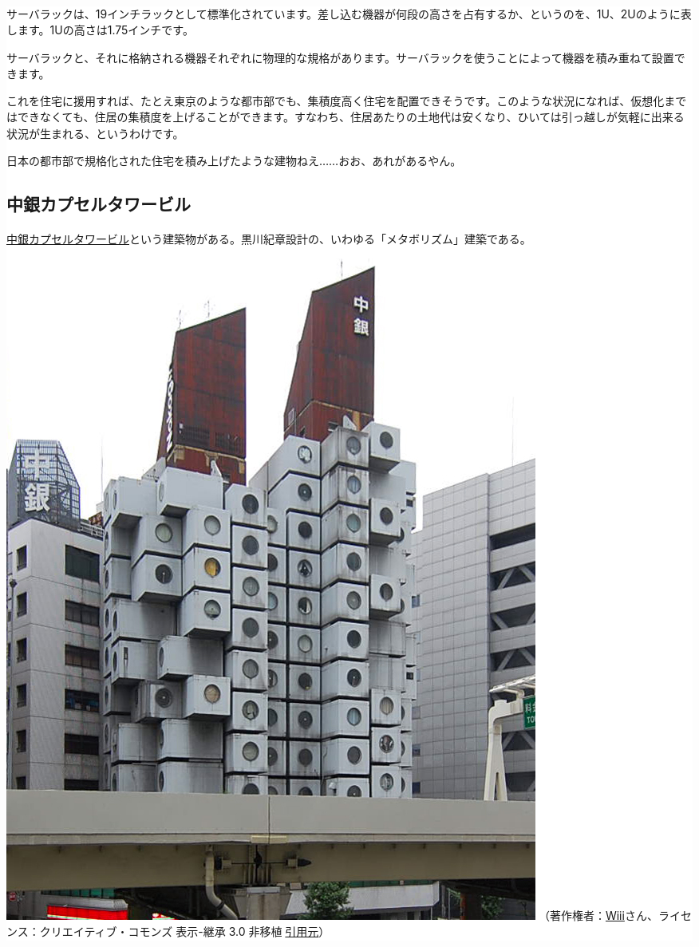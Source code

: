 サーバラックは、19インチラックとして標準化されています。差し込む機器が何段の高さを占有するか、というのを、1U、2Uのように表します。1Uの高さは1.75インチです。

サーバラックと、それに格納される機器それぞれに物理的な規格があります。サーバラックを使うことによって機器を積み重ねて設置できます。

これを住宅に援用すれば、たとえ東京のような都市部でも、集積度高く住宅を配置できそうです。このような状況になれば、仮想化まではできなくても、住居の集積度を上げることができます。すなわち、住居あたりの土地代は安くなり、ひいては引っ越しが気軽に出来る状況が生まれる、というわけです。

日本の都市部で規格化された住宅を積み上げたような建物ねえ……おお、あれがあるやん。

## 中銀カプセルタワービル

[中銀カプセルタワービル](http://ja.wikipedia.org/wiki/%E4%B8%AD%E9%8A%80%E3%82%AB%E3%83%97%E3%82%BB%E3%83%AB%E3%82%BF%E3%83%AF%E3%83%BC%E3%83%93%E3%83%AB)という建築物がある。黒川紀章設計の、いわゆる「メタボリズム」建築である。

![中銀カプセルタワー](/assets/images/entry/2014-03-25/Nakagin_Capsule_Tower_2008.jpg)
（著作権者：[Wiii](http://commons.wikimedia.org/wiki/User:Wiiii)さん、ライセンス：クリエイティブ・コモンズ 表示-継承 3.0 非移植 [引用元](http://commons.wikimedia.org/wiki/File:Nakagin_Capsule_Tower_2008.jpg?uselang=ja)）
